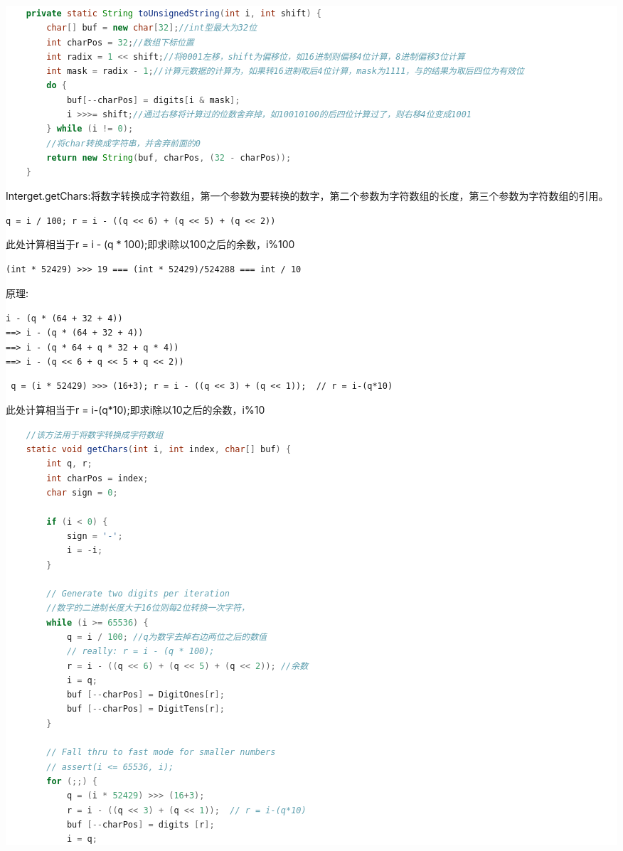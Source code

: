 ```java
    private static String toUnsignedString(int i, int shift) {
        char[] buf = new char[32];//int型最大为32位
        int charPos = 32;//数组下标位置
        int radix = 1 << shift;//将0001左移，shift为偏移位，如16进制则偏移4位计算，8进制偏移3位计算
        int mask = radix - 1;//计算元数据的计算为，如果转16进制取后4位计算，mask为1111，与的结果为取后四位为有效位
        do {
            buf[--charPos] = digits[i & mask];
            i >>>= shift;//通过右移将计算过的位数舍弃掉，如10010100的后四位计算过了，则右移4位变成1001
        } while (i != 0);
        //将char转换成字符串，并舍弃前面的0
        return new String(buf, charPos, (32 - charPos));
    }
```
Interget.getChars:将数字转换成字符数组，第一个参数为要转换的数字，第二个参数为字符数组的长度，第三个参数为字符数组的引用。

```q = i / 100; r = i - ((q << 6) + (q << 5) + (q << 2))```

此处计算相当于r = i - (q * 100);即求i除以100之后的余数，i%100

`(int * 52429) >>> 19 === (int * 52429)/524288 === int / 10`

       
原理:
```
i - (q * (64 + 32 + 4)) 
==> i - (q * (64 + 32 + 4)) 
==> i - (q * 64 + q * 32 + q * 4)) 
==> i - (q << 6 + q << 5 + q << 2))
```
``` q = (i * 52429) >>> (16+3); r = i - ((q << 3) + (q << 1));  // r = i-(q*10)```

此处计算相当于r = i-(q*10);即求i除以10之后的余数，i%10


```java
    //该方法用于将数字转换成字符数组
	static void getChars(int i, int index, char[] buf) {
        int q, r;
        int charPos = index;
        char sign = 0;

        if (i < 0) {
            sign = '-';
            i = -i;
        }

        // Generate two digits per iteration
        //数字的二进制长度大于16位则每2位转换一次字符，
        while (i >= 65536) {
            q = i / 100; //q为数字去掉右边两位之后的数值
            // really: r = i - (q * 100);
            r = i - ((q << 6) + (q << 5) + (q << 2)); //余数
            i = q;
            buf [--charPos] = DigitOnes[r];
            buf [--charPos] = DigitTens[r];
        }

        // Fall thru to fast mode for smaller numbers
        // assert(i <= 65536, i);
        for (;;) {
            q = (i * 52429) >>> (16+3);
            r = i - ((q << 3) + (q << 1));  // r = i-(q*10)
            buf [--charPos] = digits [r];
            i = q;
```